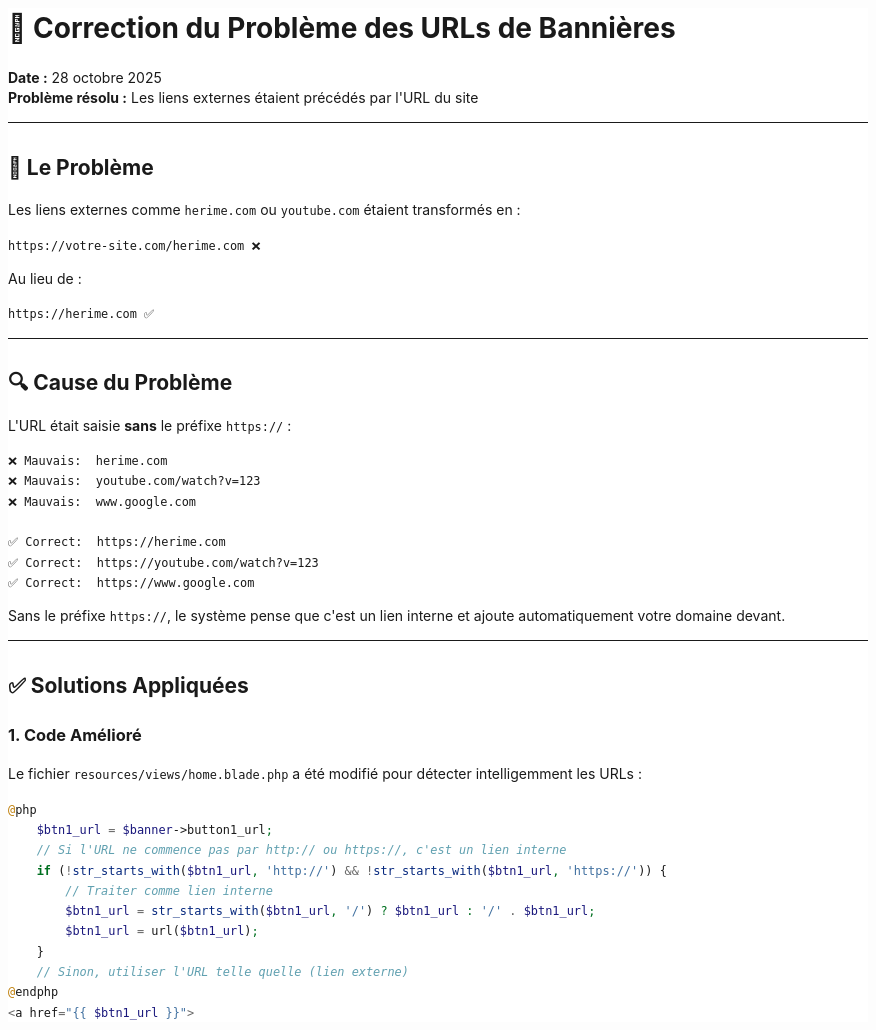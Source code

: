# 🔧 Correction du Problème des URLs de Bannières

**Date :** 28 octobre 2025  
**Problème résolu :** Les liens externes étaient précédés par l'URL du site

---

## 🐛 Le Problème

Les liens externes comme `herime.com` ou `youtube.com` étaient transformés en :
```
https://votre-site.com/herime.com ❌
```

Au lieu de :
```
https://herime.com ✅
```

---

## 🔍 Cause du Problème

L'URL était saisie **sans** le préfixe `https://` :

```
❌ Mauvais:  herime.com
❌ Mauvais:  youtube.com/watch?v=123
❌ Mauvais:  www.google.com

✅ Correct:  https://herime.com
✅ Correct:  https://youtube.com/watch?v=123
✅ Correct:  https://www.google.com
```

Sans le préfixe `https://`, le système pense que c'est un lien interne et ajoute automatiquement votre domaine devant.

---

## ✅ Solutions Appliquées

### 1. Code Amélioré

Le fichier `resources/views/home.blade.php` a été modifié pour détecter intelligemment les URLs :

```php
@php
    $btn1_url = $banner->button1_url;
    // Si l'URL ne commence pas par http:// ou https://, c'est un lien interne
    if (!str_starts_with($btn1_url, 'http://') && !str_starts_with($btn1_url, 'https://')) {
        // Traiter comme lien interne
        $btn1_url = str_starts_with($btn1_url, '/') ? $btn1_url : '/' . $btn1_url;
        $btn1_url = url($btn1_url);
    }
    // Sinon, utiliser l'URL telle quelle (lien externe)
@endphp
<a href="{{ $btn1_url }}">
```

